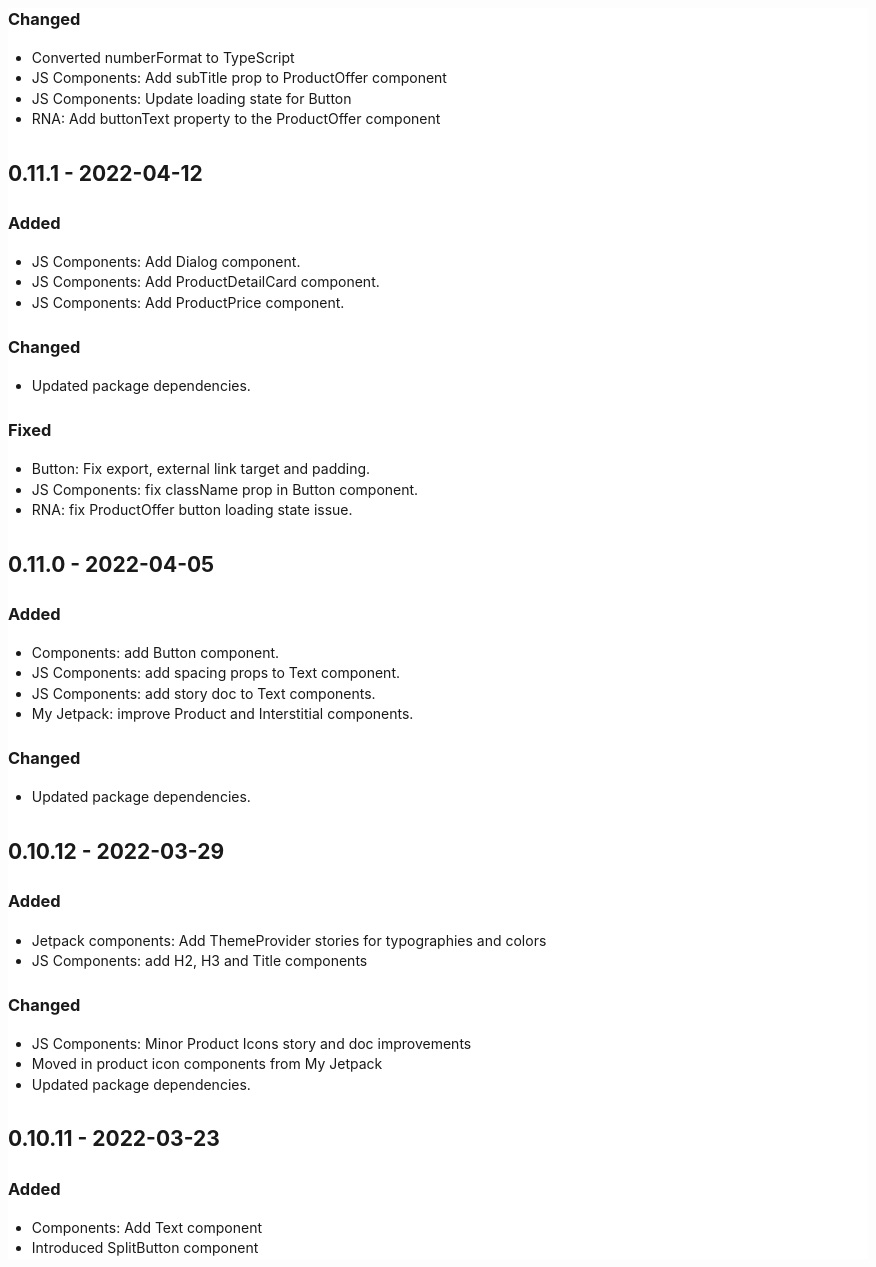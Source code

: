### Changed
- Converted numberFormat to TypeScript
- JS Components: Add subTitle prop to ProductOffer component
- JS Components: Update loading state for Button
- RNA: Add buttonText property to the ProductOffer component

## 0.11.1 - 2022-04-12
### Added
- JS Components: Add Dialog component.
- JS Components: Add ProductDetailCard component.
- JS Components: Add ProductPrice component.

### Changed
- Updated package dependencies.

### Fixed
- Button: Fix export, external link target and padding.
- JS Components: fix className prop in Button component.
- RNA: fix ProductOffer button loading state issue.

## 0.11.0 - 2022-04-05
### Added
- Components: add Button component.
- JS Components: add spacing props to Text component.
- JS Components: add story doc to Text components.
- My Jetpack: improve Product and Interstitial components.

### Changed
- Updated package dependencies.

## 0.10.12 - 2022-03-29
### Added
- Jetpack components: Add ThemeProvider stories for typographies and colors
- JS Components: add H2, H3 and Title components

### Changed
- JS Components: Minor Product Icons story and doc improvements
- Moved in product icon components from My Jetpack
- Updated package dependencies.

## 0.10.11 - 2022-03-23
### Added
- Components: Add Text component
- Introduced SplitButton component
